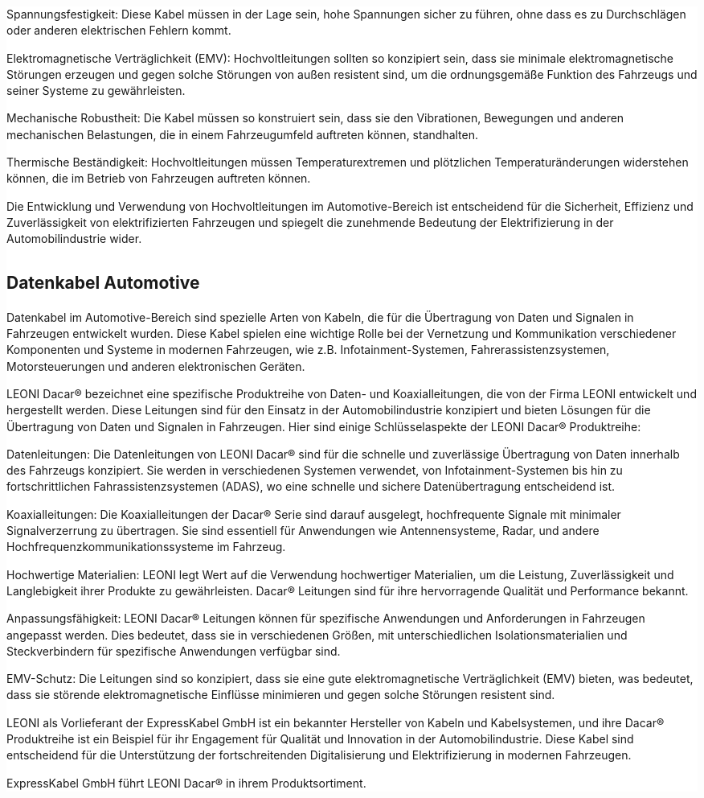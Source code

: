 Spannungsfestigkeit: Diese Kabel müssen in der Lage sein, hohe Spannungen sicher zu führen, ohne dass es zu Durchschlägen oder anderen elektrischen Fehlern kommt.

Elektromagnetische Verträglichkeit (EMV): Hochvoltleitungen sollten so konzipiert sein, dass sie minimale elektromagnetische Störungen erzeugen und gegen solche Störungen von außen resistent sind, um die ordnungsgemäße Funktion des Fahrzeugs und seiner Systeme zu gewährleisten.

Mechanische Robustheit: Die Kabel müssen so konstruiert sein, dass sie den Vibrationen, Bewegungen und anderen mechanischen Belastungen, die in einem Fahrzeugumfeld auftreten können, standhalten.

Thermische Beständigkeit: Hochvoltleitungen müssen Temperaturextremen und plötzlichen Temperaturänderungen widerstehen können, die im Betrieb von Fahrzeugen auftreten können.

Die Entwicklung und Verwendung von Hochvoltleitungen im Automotive-Bereich ist entscheidend für die Sicherheit, Effizienz und Zuverlässigkeit von elektrifizierten Fahrzeugen und spiegelt die zunehmende Bedeutung der Elektrifizierung in der Automobilindustrie wider.


## Datenkabel Automotive

Datenkabel im Automotive-Bereich sind spezielle Arten von Kabeln, die für die Übertragung von Daten und Signalen in Fahrzeugen entwickelt wurden. Diese Kabel spielen eine wichtige Rolle bei der Vernetzung und Kommunikation verschiedener Komponenten und Systeme in modernen Fahrzeugen, wie z.B. Infotainment-Systemen, Fahrerassistenzsystemen, Motorsteuerungen und anderen elektronischen Geräten.

LEONI Dacar® bezeichnet eine spezifische Produktreihe von Daten- und Koaxialleitungen, die von der Firma LEONI entwickelt und hergestellt werden. Diese Leitungen sind für den Einsatz in der Automobilindustrie konzipiert und bieten Lösungen für die Übertragung von Daten und Signalen in Fahrzeugen. Hier sind einige Schlüsselaspekte der LEONI Dacar® Produktreihe:

Datenleitungen: Die Datenleitungen von LEONI Dacar® sind für die schnelle und zuverlässige Übertragung von Daten innerhalb des Fahrzeugs konzipiert. Sie werden in verschiedenen Systemen verwendet, von Infotainment-Systemen bis hin zu fortschrittlichen Fahrassistenzsystemen (ADAS), wo eine schnelle und sichere Datenübertragung entscheidend ist.

Koaxialleitungen: Die Koaxialleitungen der Dacar® Serie sind darauf ausgelegt, hochfrequente Signale mit minimaler Signalverzerrung zu übertragen. Sie sind essentiell für Anwendungen wie Antennensysteme, Radar, und andere Hochfrequenzkommunikationssysteme im Fahrzeug.

Hochwertige Materialien: LEONI legt Wert auf die Verwendung hochwertiger Materialien, um die Leistung, Zuverlässigkeit und Langlebigkeit ihrer Produkte zu gewährleisten. Dacar® Leitungen sind für ihre hervorragende Qualität und Performance bekannt.

Anpassungsfähigkeit: LEONI Dacar® Leitungen können für spezifische Anwendungen und Anforderungen in Fahrzeugen angepasst werden. Dies bedeutet, dass sie in verschiedenen Größen, mit unterschiedlichen Isolationsmaterialien und Steckverbindern für spezifische Anwendungen verfügbar sind.

EMV-Schutz: Die Leitungen sind so konzipiert, dass sie eine gute elektromagnetische Verträglichkeit (EMV) bieten, was bedeutet, dass sie störende elektromagnetische Einflüsse minimieren und gegen solche Störungen resistent sind.

LEONI als Vorlieferant der ExpressKabel GmbH ist ein bekannter Hersteller von Kabeln und Kabelsystemen, und ihre Dacar® Produktreihe ist ein Beispiel für ihr Engagement für Qualität und Innovation in der Automobilindustrie. Diese Kabel sind entscheidend für die Unterstützung der fortschreitenden Digitalisierung und Elektrifizierung in modernen Fahrzeugen.

ExpressKabel GmbH führt LEONI Dacar® in ihrem Produktsortiment.
